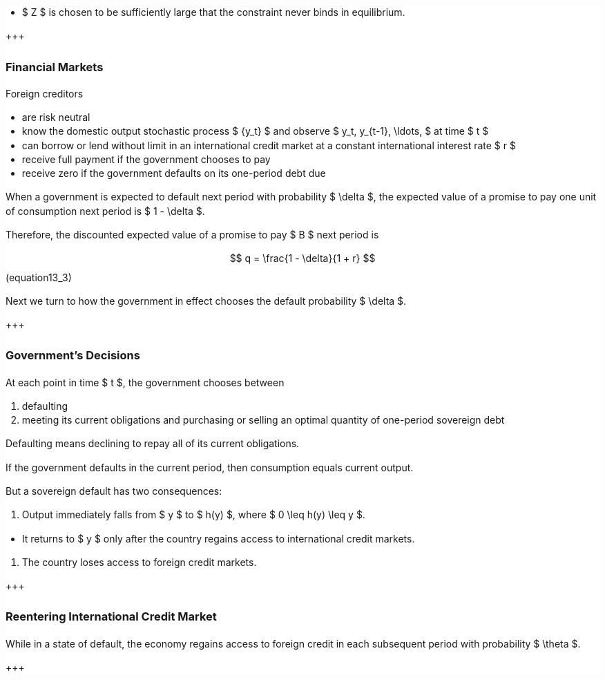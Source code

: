 - $ Z $ is chosen to be sufficiently large that the constraint never binds in equilibrium.

+++

### Financial Markets

Foreign creditors

- are risk neutral
- know the domestic output stochastic process $ \{y_t\} $ and observe
  $ y_t, y_{t-1}, \ldots, $ at time $ t $
- can borrow or lend without limit in an international credit market at a constant international
  interest rate $ r $
- receive full payment if the government chooses to pay
- receive zero if the government defaults on its one-period debt due


When a government is expected to default next period with probability $ \delta $, the expected
value of a promise to pay one unit of consumption next period is $ 1 - \delta $.

Therefore, the discounted expected value of a promise to pay $ B $ next period is

$$
q = \frac{1 - \delta}{1 + r}
$$ (equation13_3)

Next we turn to how the government in effect chooses the default probability $ \delta $.

+++

### Government’s Decisions

At each point in time $ t $, the government chooses between

1. defaulting
1. meeting its current obligations and purchasing or selling an optimal quantity of  one-period
  sovereign debt


Defaulting means declining to repay all of its current obligations.

If the government defaults in the current period, then consumption equals current output.

But a sovereign default has two consequences:

1. Output immediately falls from $ y $ to $ h(y) $, where $ 0 \leq h(y) \leq y $.
  - It returns to $ y $ only after the country regains access to international credit
    markets.
1. The country loses access to foreign credit markets.

+++

### Reentering International Credit Market

While in a state of default, the economy regains access to foreign credit in each subsequent
period with probability $ \theta $.

+++
